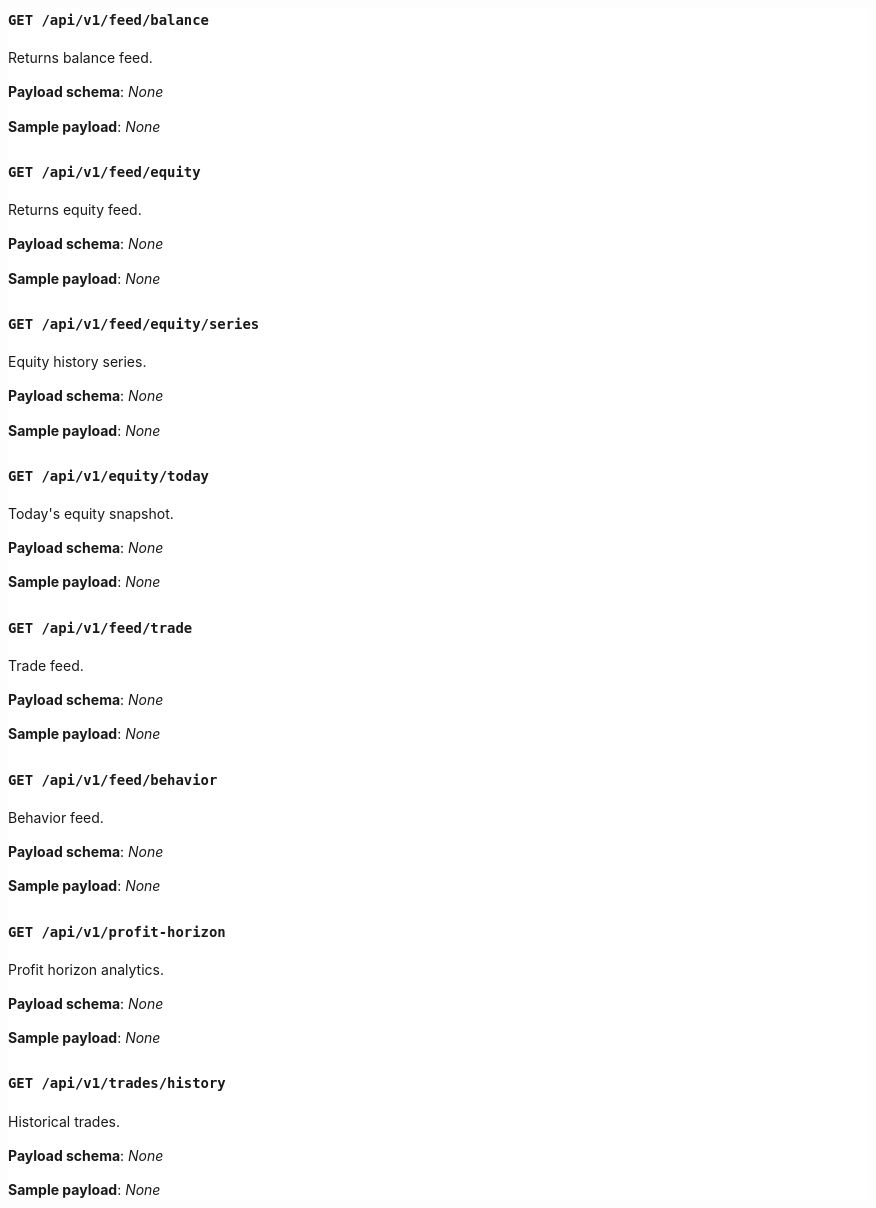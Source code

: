 ### `GET /api/v1/feed/balance`
Returns balance feed.

**Payload schema**: _None_

**Sample payload**: _None_

### `GET /api/v1/feed/equity`
Returns equity feed.

**Payload schema**: _None_

**Sample payload**: _None_

### `GET /api/v1/feed/equity/series`
Equity history series.

**Payload schema**: _None_

**Sample payload**: _None_

### `GET /api/v1/equity/today`
Today's equity snapshot.

**Payload schema**: _None_

**Sample payload**: _None_

### `GET /api/v1/feed/trade`
Trade feed.

**Payload schema**: _None_

**Sample payload**: _None_

### `GET /api/v1/feed/behavior`
Behavior feed.

**Payload schema**: _None_

**Sample payload**: _None_

### `GET /api/v1/profit-horizon`
Profit horizon analytics.

**Payload schema**: _None_

**Sample payload**: _None_

### `GET /api/v1/trades/history`
Historical trades.

**Payload schema**: _None_

**Sample payload**: _None_
